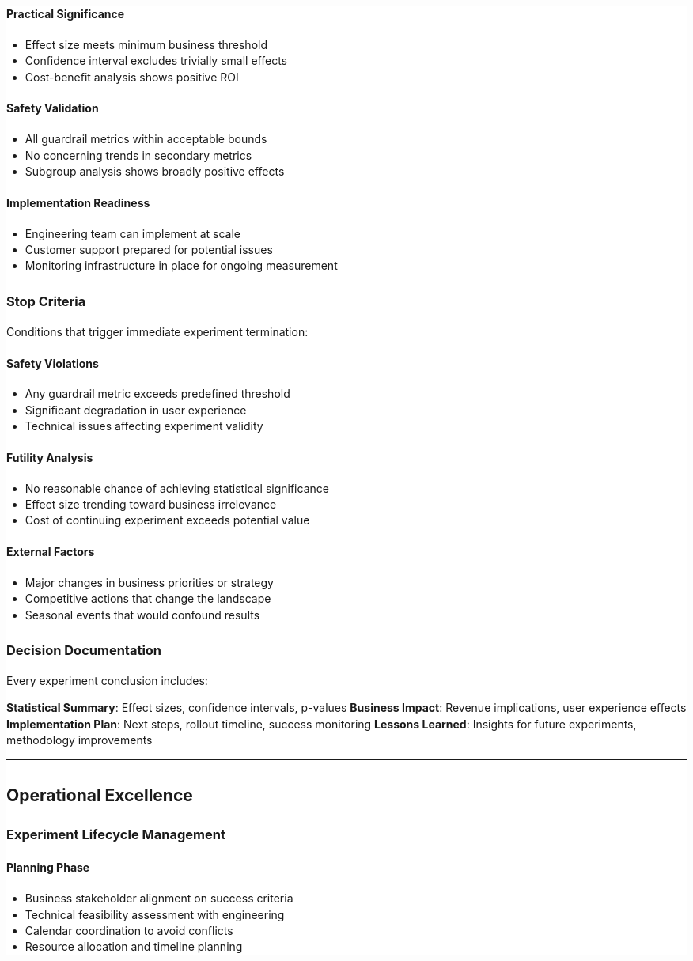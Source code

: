 #### **Practical Significance**  
- Effect size meets minimum business threshold
- Confidence interval excludes trivially small effects
- Cost-benefit analysis shows positive ROI

#### **Safety Validation**
- All guardrail metrics within acceptable bounds
- No concerning trends in secondary metrics
- Subgroup analysis shows broadly positive effects

#### **Implementation Readiness**
- Engineering team can implement at scale
- Customer support prepared for potential issues
- Monitoring infrastructure in place for ongoing measurement

### **Stop Criteria**
Conditions that trigger immediate experiment termination:

#### **Safety Violations**
- Any guardrail metric exceeds predefined threshold
- Significant degradation in user experience
- Technical issues affecting experiment validity

#### **Futility Analysis**
- No reasonable chance of achieving statistical significance
- Effect size trending toward business irrelevance
- Cost of continuing experiment exceeds potential value

#### **External Factors**
- Major changes in business priorities or strategy
- Competitive actions that change the landscape
- Seasonal events that would confound results

### **Decision Documentation**
Every experiment conclusion includes:

**Statistical Summary**: Effect sizes, confidence intervals, p-values
**Business Impact**: Revenue implications, user experience effects
**Implementation Plan**: Next steps, rollout timeline, success monitoring
**Lessons Learned**: Insights for future experiments, methodology improvements

---

## **Operational Excellence**

### **Experiment Lifecycle Management**

#### **Planning Phase**
- Business stakeholder alignment on success criteria
- Technical feasibility assessment with engineering
- Calendar coordination to avoid conflicts
- Resource allocation and timeline planning
